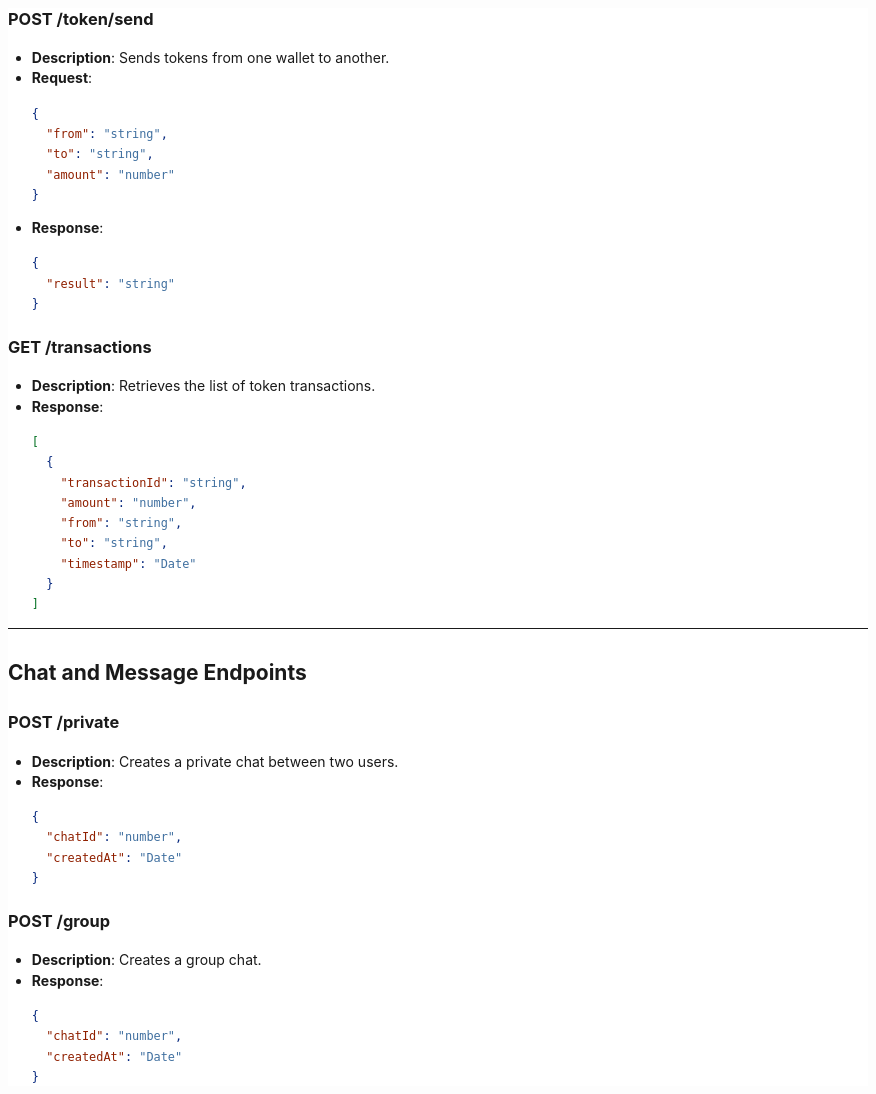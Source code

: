 ### POST /token/send
- **Description**: Sends tokens from one wallet to another.
- **Request**:
  ```json
  {
    "from": "string",
    "to": "string",
    "amount": "number"
  }
  ```
- **Response**:
  ```json
  {
    "result": "string"
  }
  ```

### GET /transactions
- **Description**: Retrieves the list of token transactions.
- **Response**:
  ```json
  [
    {
      "transactionId": "string",
      "amount": "number",
      "from": "string",
      "to": "string",
      "timestamp": "Date"
    }
  ]
  ```

---

## Chat and Message Endpoints

### POST /private
- **Description**: Creates a private chat between two users.
- **Response**:
  ```json
  {
    "chatId": "number",
    "createdAt": "Date"
  }
  ```

### POST /group
- **Description**: Creates a group chat.
- **Response**:
  ```json
  {
    "chatId": "number",
    "createdAt": "Date"
  }
  ```
